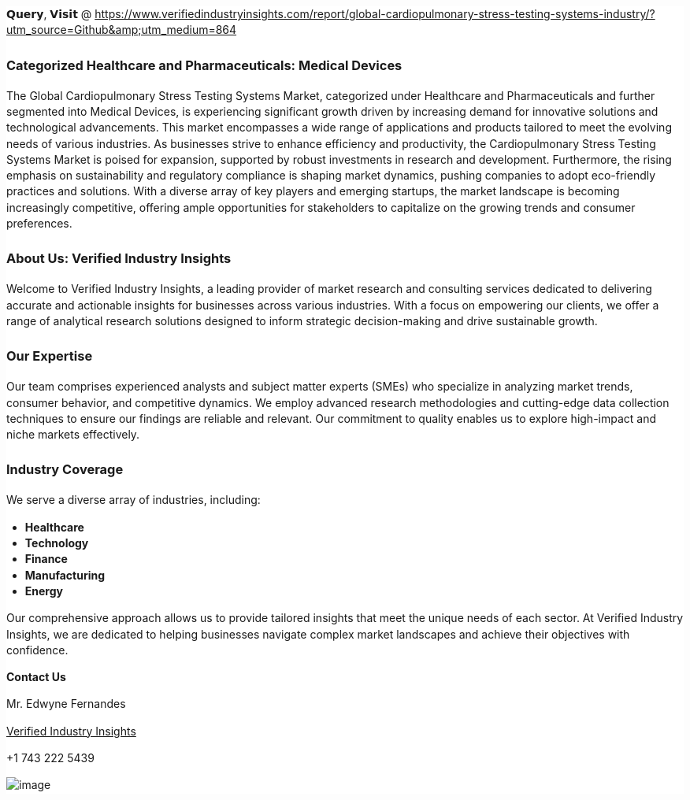 𝗤𝘂𝗲𝗿𝘆, 𝗩𝗶𝘀𝗶𝘁 @ </strong><a href="https://www.verifiedindustryinsights.com/report/global-cardiopulmonary-stress-testing-systems-industry/?utm_source=Github&amp;utm_medium=864">https://www.verifiedindustryinsights.com/report/global-cardiopulmonary-stress-testing-systems-industry/?utm_source=Github&amp;utm_medium=864</a>&nbsp;</p><h3>Categorized Healthcare and Pharmaceuticals: Medical Devices </h3><p>The Global Cardiopulmonary Stress Testing Systems Market, categorized under Healthcare and Pharmaceuticals and further segmented into Medical Devices, is experiencing significant growth driven by increasing demand for innovative solutions and technological advancements. This market encompasses a wide range of applications and products tailored to meet the evolving needs of various industries. As businesses strive to enhance efficiency and productivity, the Cardiopulmonary Stress Testing Systems Market is poised for expansion, supported by robust investments in research and development. Furthermore, the rising emphasis on sustainability and regulatory compliance is shaping market dynamics, pushing companies to adopt eco-friendly practices and solutions. With a diverse array of key players and emerging startups, the market landscape is becoming increasingly competitive, offering ample opportunities for stakeholders to capitalize on the growing trends and consumer preferences.</p><h3>About Us: Verified Industry Insights</h3><p>Welcome to Verified Industry Insights, a leading provider of market research and consulting services dedicated to delivering accurate and actionable insights for businesses across various industries. With a focus on empowering our clients, we offer a range of analytical research solutions designed to inform strategic decision-making and drive sustainable growth.</p><h3>Our Expertise</h3><p>Our team comprises experienced analysts and subject matter experts (SMEs) who specialize in analyzing market trends, consumer behavior, and competitive dynamics. We employ advanced research methodologies and cutting-edge data collection techniques to ensure our findings are reliable and relevant. Our commitment to quality enables us to explore high-impact and niche markets effectively.</p><h3>Industry Coverage</h3><p>We serve a diverse array of industries, including:</p><ul><li><strong>Healthcare</strong></li><li><strong>Technology</strong></li><li><strong>Finance</strong></li><li><strong>Manufacturing</strong></li><li><strong>Energy</strong></li></ul><p>Our comprehensive approach allows us to provide tailored insights that meet the unique needs of each sector. At Verified Industry Insights, we are dedicated to helping businesses navigate complex market landscapes and achieve their objectives with confidence.</p><p><strong>Contact Us</strong></p><p>Mr. Edwyne Fernandes</p><p><a href="https://www.verifiedindustryinsights.com/">Verified Industry Insights</a></p><p>+1 743 222 5439</p>
![image](https://github.com/user-attachments/assets/f7aaca2b-20c9-4467-8723-4c17c08c5c99)
